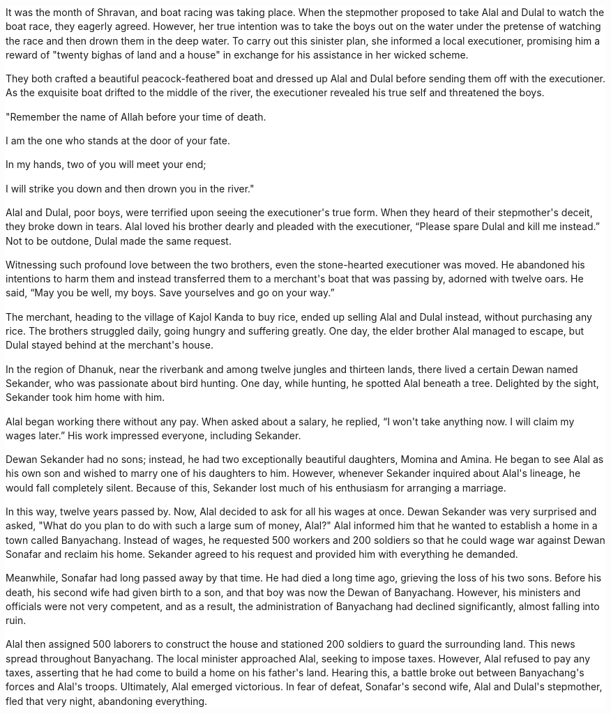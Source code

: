 It was the month of Shravan, and boat racing was taking place. When the stepmother proposed to take Alal and Dulal to watch the boat race, they eagerly agreed. However, her true intention was to take the boys out on the water under the pretense of watching the race and then drown them in the deep water. To carry out this sinister plan, she informed a local executioner, promising him a reward of "twenty bighas of land and a house" in exchange for his assistance in her wicked scheme.

They both crafted a beautiful peacock-feathered boat and dressed up Alal and Dulal before sending them off with the executioner. As the exquisite boat drifted to the middle of the river, the executioner revealed his true self and threatened the boys.

"Remember the name of Allah before your time of death.

I am the one who stands at the door of your fate.

In my hands, two of you will meet your end;

I will strike you down and then drown you in the river."

Alal and Dulal, poor boys, were terrified upon seeing the executioner's true form. When they heard of their stepmother's deceit, they broke down in tears. Alal loved his brother dearly and pleaded with the executioner, “Please spare Dulal and kill me instead.” Not to be outdone, Dulal made the same request.

Witnessing such profound love between the two brothers, even the stone-hearted executioner was moved. He abandoned his intentions to harm them and instead transferred them to a merchant's boat that was passing by, adorned with twelve oars. He said, “May you be well, my boys. Save yourselves and go on your way.”

The merchant, heading to the village of Kajol Kanda to buy rice, ended up selling Alal and Dulal instead, without purchasing any rice. The brothers struggled daily, going hungry and suffering greatly. One day, the elder brother Alal managed to escape, but Dulal stayed behind at the merchant's house.

In the region of Dhanuk, near the riverbank and among twelve jungles and thirteen lands, there lived a certain Dewan named Sekander, who was passionate about bird hunting. One day, while hunting, he spotted Alal beneath a tree. Delighted by the sight, Sekander took him home with him.

Alal began working there without any pay. When asked about a salary, he replied, “I won't take anything now. I will claim my wages later.” His work impressed everyone, including Sekander.

Dewan Sekander had no sons; instead, he had two exceptionally beautiful daughters, Momina and Amina. He began to see Alal as his own son and wished to marry one of his daughters to him. However, whenever Sekander inquired about Alal's lineage, he would fall completely silent. Because of this, Sekander lost much of his enthusiasm for arranging a marriage.

In this way, twelve years passed by. Now, Alal decided to ask for all his wages at once. Dewan Sekander was very surprised and asked, "What do you plan to do with such a large sum of money, Alal?" Alal informed him that he wanted to establish a home in a town called Banyachang. Instead of wages, he requested 500 workers and 200 soldiers so that he could wage war against Dewan Sonafar and reclaim his home. Sekander agreed to his request and provided him with everything he demanded.

Meanwhile, Sonafar had long passed away by that time. He had died a long time ago, grieving the loss of his two sons. Before his death, his second wife had given birth to a son, and that boy was now the Dewan of Banyachang. However, his ministers and officials were not very competent, and as a result, the administration of Banyachang had declined significantly, almost falling into ruin.

Alal then assigned 500 laborers to construct the house and stationed 200 soldiers to guard the surrounding land. This news spread throughout Banyachang. The local minister approached Alal, seeking to impose taxes. However, Alal refused to pay any taxes, asserting that he had come to build a home on his father's land. Hearing this, a battle broke out between Banyachang's forces and Alal's troops. Ultimately, Alal emerged victorious. In fear of defeat, Sonafar's second wife, Alal and Dulal's stepmother, fled that very night, abandoning everything.
